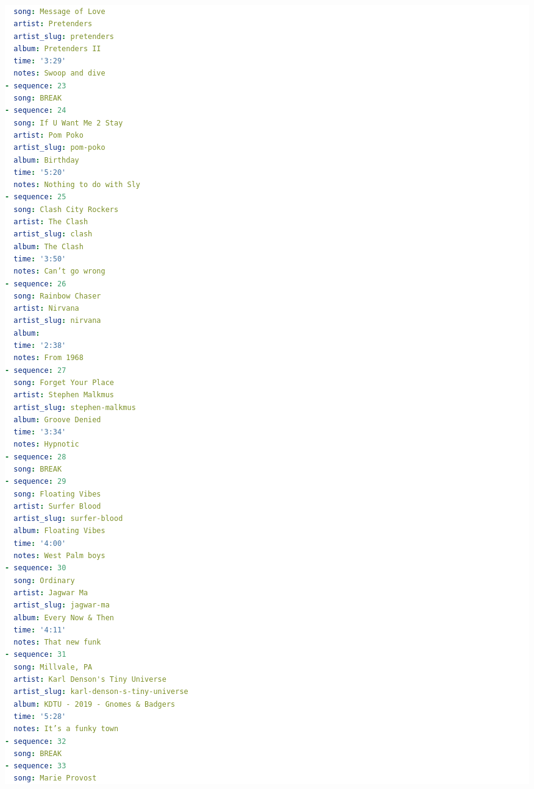 ```yaml
  song: Message of Love
  artist: Pretenders
  artist_slug: pretenders
  album: Pretenders II
  time: '3:29'
  notes: Swoop and dive
- sequence: 23
  song: BREAK
- sequence: 24
  song: If U Want Me 2 Stay
  artist: Pom Poko
  artist_slug: pom-poko
  album: Birthday
  time: '5:20'
  notes: Nothing to do with Sly
- sequence: 25
  song: Clash City Rockers
  artist: The Clash
  artist_slug: clash
  album: The Clash
  time: '3:50'
  notes: Can’t go wrong
- sequence: 26
  song: Rainbow Chaser
  artist: Nirvana
  artist_slug: nirvana
  album:
  time: '2:38'
  notes: From 1968
- sequence: 27
  song: Forget Your Place
  artist: Stephen Malkmus
  artist_slug: stephen-malkmus
  album: Groove Denied
  time: '3:34'
  notes: Hypnotic
- sequence: 28
  song: BREAK
- sequence: 29
  song: Floating Vibes
  artist: Surfer Blood
  artist_slug: surfer-blood
  album: Floating Vibes
  time: '4:00'
  notes: West Palm boys
- sequence: 30
  song: Ordinary
  artist: Jagwar Ma
  artist_slug: jagwar-ma
  album: Every Now & Then
  time: '4:11'
  notes: That new funk
- sequence: 31
  song: Millvale, PA
  artist: Karl Denson's Tiny Universe
  artist_slug: karl-denson-s-tiny-universe
  album: KDTU - 2019 - Gnomes & Badgers
  time: '5:28'
  notes: It’s a funky town
- sequence: 32
  song: BREAK
- sequence: 33
  song: Marie Provost
```